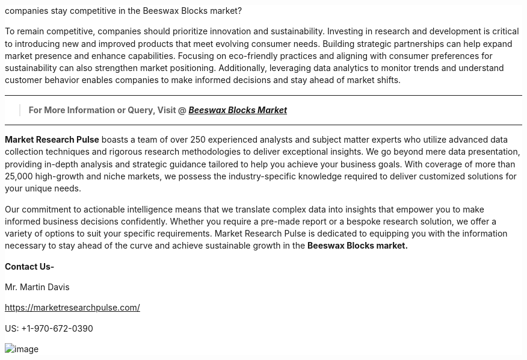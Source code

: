 companies stay competitive in the Beeswax Blocks market?</strong></p><p>To remain competitive, companies should prioritize innovation and sustainability. Investing in research and development is critical to introducing new and improved products that meet evolving consumer needs. Building strategic partnerships can help expand market presence and enhance capabilities. Focusing on eco-friendly practices and aligning with consumer preferences for sustainability can also strengthen market positioning. Additionally, leveraging data analytics to monitor trends and understand customer behavior enables companies to make informed decisions and stay ahead of market shifts.</p><hr /><blockquote><p><strong>For More Information or Query, Visit @&nbsp;<em><a href="https://marketresearchpulse.com/report/111527/beeswax-blocks-market?utm_source=Linkedin&utm_medium=0116">Beeswax Blocks Market</a></em></strong></p></blockquote><hr /><p><strong>Market Research Pulse</strong> boasts a team of over 250 experienced analysts and subject matter experts who utilize advanced data collection techniques and rigorous research methodologies to deliver exceptional insights. We go beyond mere data presentation, providing in-depth analysis and strategic guidance tailored to help you achieve your business goals. With coverage of more than 25,000 high-growth and niche markets, we possess the industry-specific knowledge required to deliver customized solutions for your unique needs.</p><p>Our commitment to actionable intelligence means that we translate complex data into insights that empower you to make informed business decisions confidently. Whether you require a pre-made report or a bespoke research solution, we offer a variety of options to suit your specific requirements. Market Research Pulse is dedicated to equipping you with the information necessary to stay ahead of the curve and achieve sustainable growth in the <strong>Beeswax Blocks market.</strong></p><p><strong>Contact Us-</strong></p><p>Mr. Martin Davis</p><p>https://marketresearchpulse.com/</p><p>US: +1-970-672-0390</p>
![image](https://github.com/user-attachments/assets/31dbab5a-760a-4384-a378-330a31ee1f0d)
